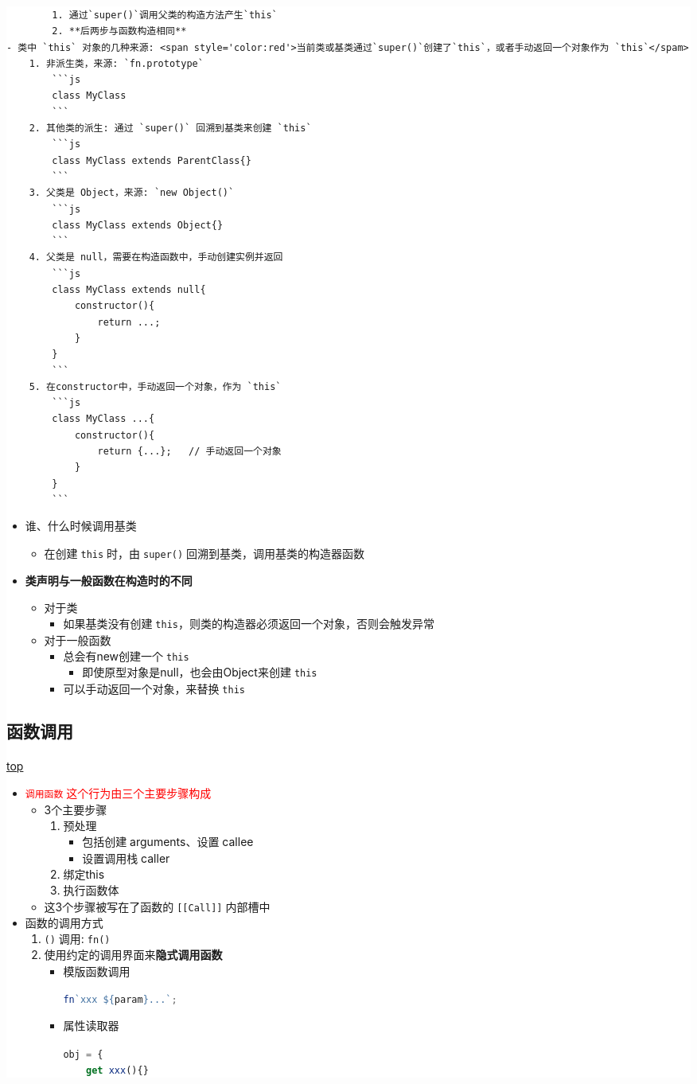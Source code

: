             1. 通过`super()`调用父类的构造方法产生`this`
            2. **后两步与函数构造相同**
    - 类中 `this` 对象的几种来源: <span style='color:red'>当前类或基类通过`super()`创建了`this`，或者手动返回一个对象作为 `this`</spam>
        1. 非派生类，来源: `fn.prototype`
            ```js
            class MyClass
            ```
        2. 其他类的派生: 通过 `super()` 回溯到基类来创建 `this`
            ```js
            class MyClass extends ParentClass{}
            ```
        3. 父类是 Object，来源: `new Object()`
            ```js
            class MyClass extends Object{}
            ```
        4. 父类是 null，需要在构造函数中，手动创建实例并返回
            ```js
            class MyClass extends null{
                constructor(){
                    return ...;
                }
            }
            ```
        5. 在constructor中，手动返回一个对象，作为 `this`
            ```js
            class MyClass ...{
                constructor(){
                    return {...};   // 手动返回一个对象
                }
            }
            ```
- 谁、什么时候调用基类
    - 在创建 `this` 时，由 `super()` 回溯到基类，调用基类的构造器函数

- **类声明与一般函数在构造时的不同**
    - 对于类
        - 如果基类没有创建 `this`，则类的构造器必须返回一个对象，否则会触发异常
    - 对于一般函数
        - 总会有new创建一个 `this`
            - 即使原型对象是null，也会由Object来创建 `this`
        - 可以手动返回一个对象，来替换 `this`

## 函数调用
[top](#catalog)
- <span style='color:red'>`调用函数` 这个行为由三个主要步骤构成</span>
    - 3个主要步骤
        1. 预处理
            - 包括创建 arguments、设置 callee
            - 设置调用栈 caller
        2. 绑定this
        3. 执行函数体
    - 这3个步骤被写在了函数的 `[[Call]]` 内部槽中
- 函数的调用方式
    1. `()` 调用: `fn()`
    2. 使用约定的调用界面来**隐式调用函数**
        - 模版函数调用
            ```js
            fn`xxx ${param}...`;
            ```
        - 属性读取器
            ```js
            obj = {
                get xxx(){}